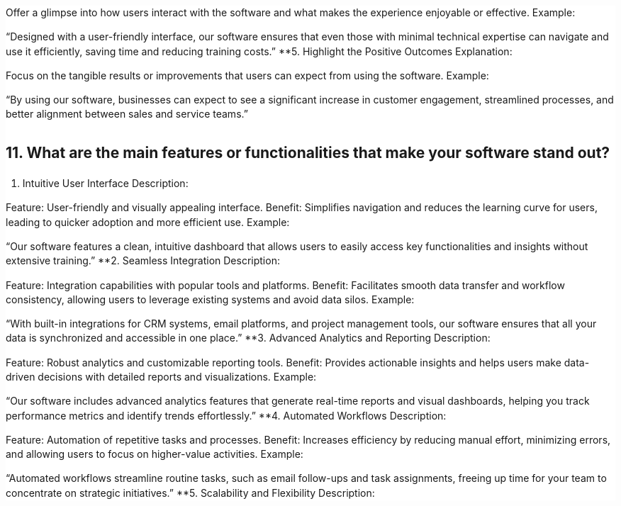 Offer a glimpse into how users interact with the software and what makes the experience enjoyable or effective.
Example:

“Designed with a user-friendly interface, our software ensures that even those with minimal technical expertise can navigate and use it efficiently, saving time and reducing training costs.”
**5. Highlight the Positive Outcomes
Explanation:

Focus on the tangible results or improvements that users can expect from using the software.
Example:

“By using our software, businesses can expect to see a significant increase in customer engagement, streamlined processes, and better alignment between sales and service teams.”
## 11. What are the main features or functionalities that make your software stand out?
1. Intuitive User Interface
Description:

Feature: User-friendly and visually appealing interface.
Benefit: Simplifies navigation and reduces the learning curve for users, leading to quicker adoption and more efficient use.
Example:

“Our software features a clean, intuitive dashboard that allows users to easily access key functionalities and insights without extensive training.”
**2. Seamless Integration
Description:

Feature: Integration capabilities with popular tools and platforms.
Benefit: Facilitates smooth data transfer and workflow consistency, allowing users to leverage existing systems and avoid data silos.
Example:

“With built-in integrations for CRM systems, email platforms, and project management tools, our software ensures that all your data is synchronized and accessible in one place.”
**3. Advanced Analytics and Reporting
Description:

Feature: Robust analytics and customizable reporting tools.
Benefit: Provides actionable insights and helps users make data-driven decisions with detailed reports and visualizations.
Example:

“Our software includes advanced analytics features that generate real-time reports and visual dashboards, helping you track performance metrics and identify trends effortlessly.”
**4. Automated Workflows
Description:

Feature: Automation of repetitive tasks and processes.
Benefit: Increases efficiency by reducing manual effort, minimizing errors, and allowing users to focus on higher-value activities.
Example:

“Automated workflows streamline routine tasks, such as email follow-ups and task assignments, freeing up time for your team to concentrate on strategic initiatives.”
**5. Scalability and Flexibility
Description:
